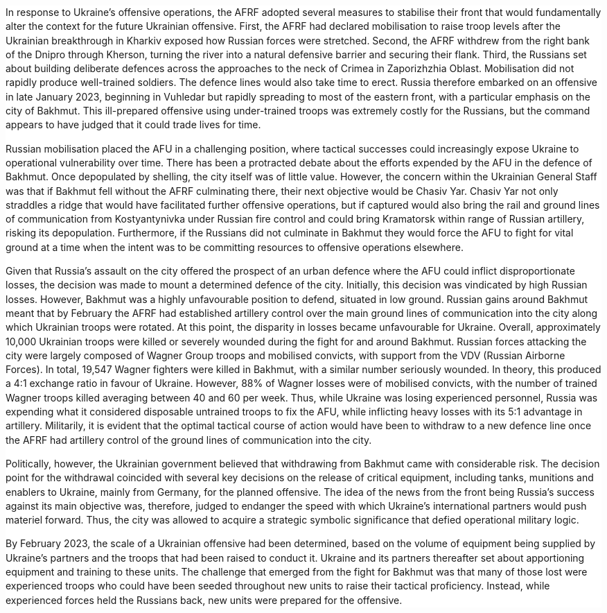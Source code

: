 In response to Ukraine’s offensive operations, the AFRF adopted several measures to stabilise their front that would fundamentally alter the context for the future Ukrainian offensive. First, the AFRF had declared mobilisation to raise troop levels after the Ukrainian breakthrough in Kharkiv exposed how Russian forces were stretched. Second, the AFRF withdrew from the right bank of the Dnipro through Kherson, turning the river into a natural defensive barrier and securing their flank. Third, the Russians set about building deliberate defences across the approaches to the neck of Crimea in Zaporizhzhia Oblast. Mobilisation did not rapidly produce well-trained soldiers. The defence lines would also take time to erect. Russia therefore embarked on an offensive in late January 2023, beginning in Vuhledar but rapidly spreading to most of the eastern front, with a particular emphasis on the city of Bakhmut. This ill-prepared offensive using under-trained troops was extremely costly for the Russians, but the command appears to have judged that it could trade lives for time.

Russian mobilisation placed the AFU in a challenging position, where tactical successes could increasingly expose Ukraine to operational vulnerability over time. There has been a protracted debate about the efforts expended by the AFU in the defence of Bakhmut. Once depopulated by shelling, the city itself was of little value. However, the concern within the Ukrainian General Staff was that if Bakhmut fell without the AFRF culminating there, their next objective would be Chasiv Yar. Chasiv Yar not only straddles a ridge that would have facilitated further offensive operations, but if captured would also bring the rail and ground lines of communication from Kostyantynivka under Russian fire control and could bring Kramatorsk within range of Russian artillery, risking its depopulation. Furthermore, if the Russians did not culminate in Bakhmut they would force the AFU to fight for vital ground at a time when the intent was to be committing resources to offensive operations elsewhere.

Given that Russia’s assault on the city offered the prospect of an urban defence where the AFU could inflict disproportionate losses, the decision was made to mount a determined defence of the city. Initially, this decision was vindicated by high Russian losses. However, Bakhmut was a highly unfavourable position to defend, situated in low ground. Russian gains around Bakhmut meant that by February the AFRF had established artillery control over the main ground lines of communication into the city along which Ukrainian troops were rotated. At this point, the disparity in losses became unfavourable for Ukraine. Overall, approximately 10,000 Ukrainian troops were killed or severely wounded during the fight for and around Bakhmut. Russian forces attacking the city were largely composed of Wagner Group troops and mobilised convicts, with support from the VDV (Russian Airborne Forces). In total, 19,547 Wagner fighters were killed in Bakhmut, with a similar number seriously wounded. In theory, this produced a 4:1 exchange ratio in favour of Ukraine. However, 88% of Wagner losses were of mobilised convicts, with the number of trained Wagner troops killed averaging between 40 and 60 per week. Thus, while Ukraine was losing experienced personnel, Russia was expending what it considered disposable untrained troops to fix the AFU, while inflicting heavy losses with its 5:1 advantage in artillery. Militarily, it is evident that the optimal tactical course of action would have been to withdraw to a new defence line once the AFRF had artillery control of the ground lines of communication into the city.

Politically, however, the Ukrainian government believed that withdrawing from Bakhmut came with considerable risk. The decision point for the withdrawal coincided with several key decisions on the release of critical equipment, including tanks, munitions and enablers to Ukraine, mainly from Germany, for the planned offensive. The idea of the news from the front being Russia’s success against its main objective was, therefore, judged to endanger the speed with which Ukraine’s international partners would push materiel forward. Thus, the city was allowed to acquire a strategic symbolic significance that defied operational military logic.

By February 2023, the scale of a Ukrainian offensive had been determined, based on the volume of equipment being supplied by Ukraine’s partners and the troops that had been raised to conduct it. Ukraine and its partners thereafter set about apportioning equipment and training to these units. The challenge that emerged from the fight for Bakhmut was that many of those lost were experienced troops who could have been seeded throughout new units to raise their tactical proficiency. Instead, while experienced forces held the Russians back, new units were prepared for the offensive.
